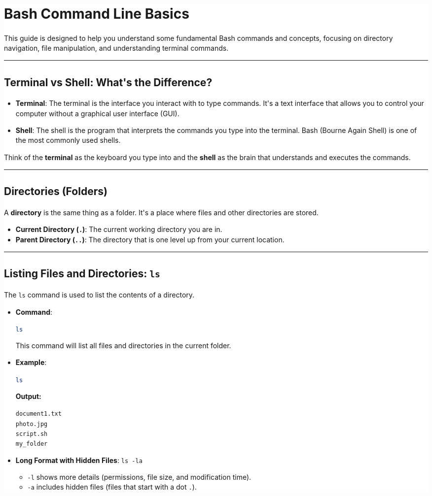 # Bash Command Line Basics

This guide is designed to help you understand some fundamental Bash commands and concepts, focusing on directory navigation, file manipulation, and understanding terminal commands.

---

## Terminal vs Shell: What's the Difference?

- **Terminal**: The terminal is the interface you interact with to type commands. It's a text interface that allows you to control your computer without a graphical user interface (GUI).
  
- **Shell**: The shell is the program that interprets the commands you type into the terminal. Bash (Bourne Again Shell) is one of the most commonly used shells.

Think of the **terminal** as the keyboard you type into and the **shell** as the brain that understands and executes the commands.

---

## Directories (Folders)

A **directory** is the same thing as a folder. It's a place where files and other directories are stored.

- **Current Directory (`.`)**: The current working directory you are in.
- **Parent Directory (`..`)**: The directory that is one level up from your current location.

---

## Listing Files and Directories: `ls`

The `ls` command is used to list the contents of a directory.

- **Command**:
  ```bash
  ls
  ```

  This command will list all files and directories in the current folder.

- **Example**:
  ```bash
  ls
  ```
  **Output:**
  ```
  document1.txt
  photo.jpg
  script.sh
  my_folder
  ```

- **Long Format with Hidden Files**: `ls -la`
  - `-l` shows more details (permissions, file size, and modification time).
  - `-a` includes hidden files (files that start with a dot `.`).
